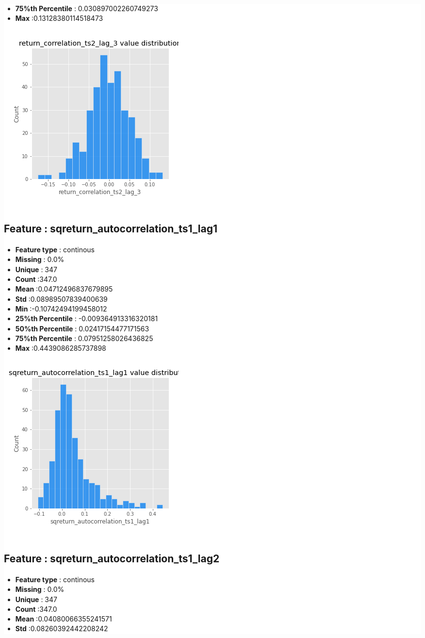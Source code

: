 - **75%th Percentile** : 0.030897002260749273
- **Max** :0.13128380114518473

![](return_correlation_ts2_lag_3.png)
## Feature : sqreturn_autocorrelation_ts1_lag1
- **Feature type** : continous
- **Missing** : 0.0%
- **Unique** : 347
- **Count** :347.0
- **Mean** :0.04712496837679895
- **Std** :0.08989507839400639
- **Min** :-0.10742494199458012
- **25%th Percentile** : -0.009364913316320181
- **50%th Percentile** : 0.02417154477171563
- **75%th Percentile** : 0.07951258026436825
- **Max** :0.4439086285737898

![](sqreturn_autocorrelation_ts1_lag1.png)
## Feature : sqreturn_autocorrelation_ts1_lag2
- **Feature type** : continous
- **Missing** : 0.0%
- **Unique** : 347
- **Count** :347.0
- **Mean** :0.04080066355241571
- **Std** :0.08260392442208242